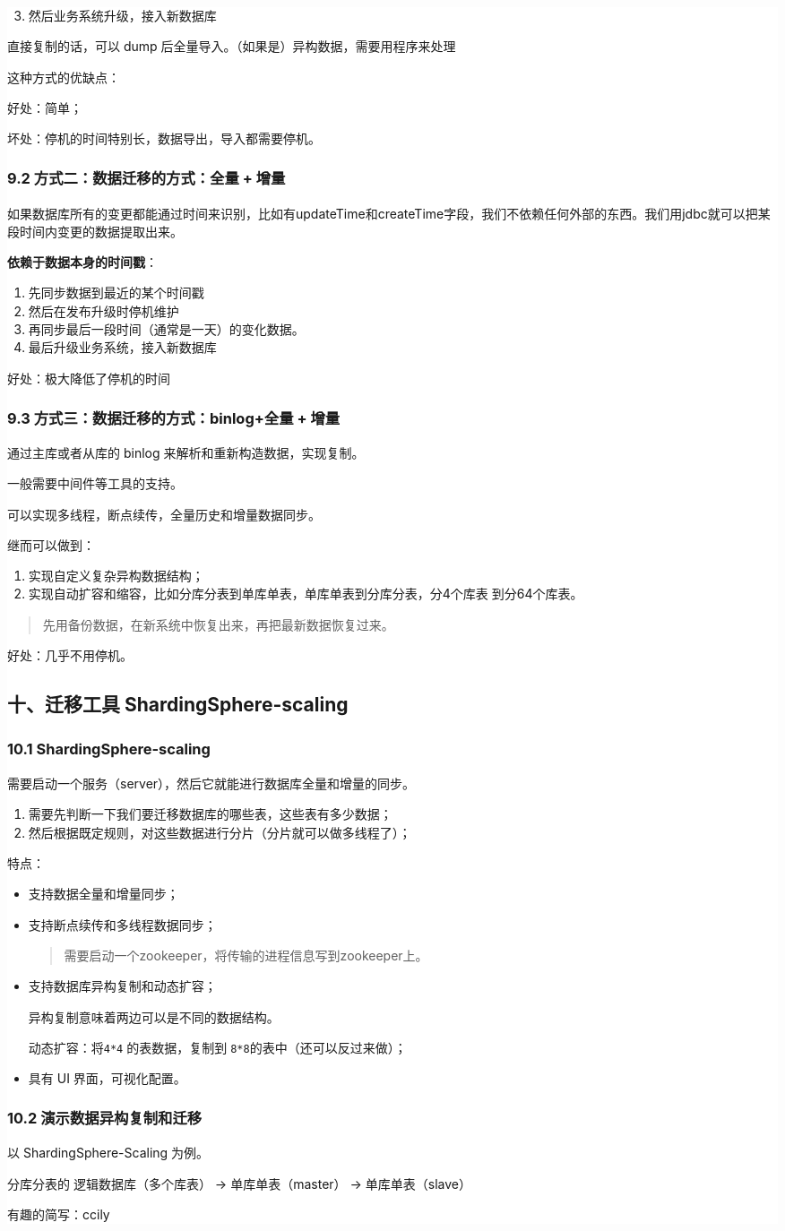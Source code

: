 3. 然后业务系统升级，接入新数据库

直接复制的话，可以 dump 后全量导入。（如果是）异构数据，需要用程序来处理

这种方式的优缺点：

好处：简单；

坏处：停机的时间特别长，数据导出，导入都需要停机。

### 9.2 方式二：数据迁移的方式：全量 + 增量

如果数据库所有的变更都能通过时间来识别，比如有updateTime和createTime字段，我们不依赖任何外部的东西。我们用jdbc就可以把某段时间内变更的数据提取出来。

**依赖于数据本身的时间戳**：

1. 先同步数据到最近的某个时间戳
2. 然后在发布升级时停机维护
3. 再同步最后一段时间（通常是一天）的变化数据。
4. 最后升级业务系统，接入新数据库

好处：极大降低了停机的时间

### 9.3 方式三：数据迁移的方式：binlog+全量 + 增量

通过主库或者从库的 binlog 来解析和重新构造数据，实现复制。

一般需要中间件等工具的支持。

可以实现多线程，断点续传，全量历史和增量数据同步。

继而可以做到：

1. 实现自定义复杂异构数据结构；
2. 实现自动扩容和缩容，比如分库分表到单库单表，单库单表到分库分表，分4个库表 到分64个库表。

> 先用备份数据，在新系统中恢复出来，再把最新数据恢复过来。

好处：几乎不用停机。

## 十、迁移工具 ShardingSphere-scaling

### 10.1 ShardingSphere-scaling

需要启动一个服务（server），然后它就能进行数据库全量和增量的同步。

1. 需要先判断一下我们要迁移数据库的哪些表，这些表有多少数据；
2. 然后根据既定规则，对这些数据进行分片（分片就可以做多线程了）；

特点：

- 支持数据全量和增量同步；

- 支持断点续传和多线程数据同步；

  > 需要启动一个zookeeper，将传输的进程信息写到zookeeper上。

- 支持数据库异构复制和动态扩容；

  异构复制意味着两边可以是不同的数据结构。

  动态扩容：将`4*4` 的表数据，复制到 `8*8`的表中（还可以反过来做）；

- 具有 UI 界面，可视化配置。

### 10.2 演示数据异构复制和迁移

以 ShardingSphere-Scaling 为例。

分库分表的 逻辑数据库（多个库表） -> 单库单表（master） -> 单库单表（slave）

有趣的简写：ccily
